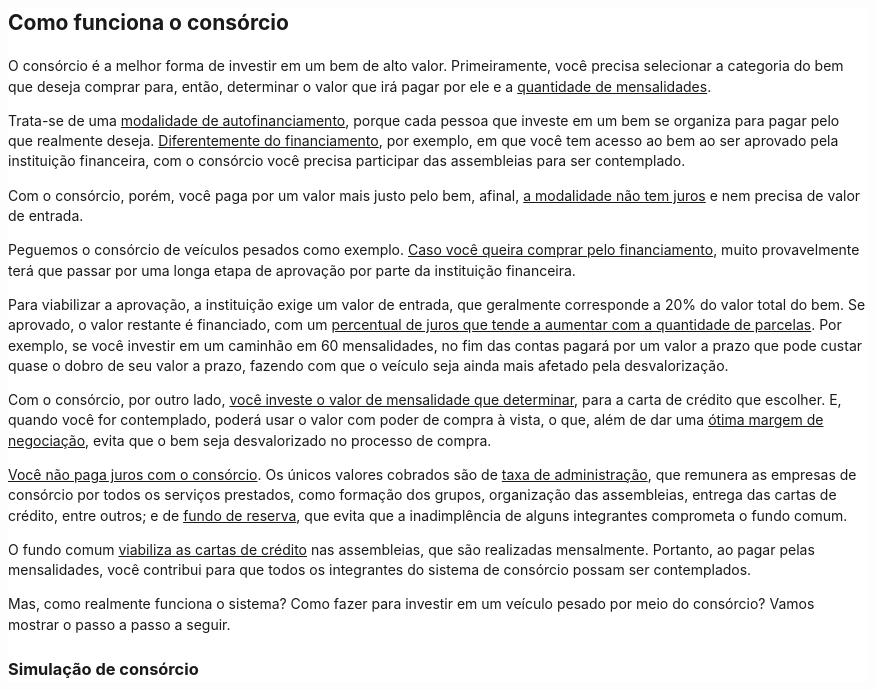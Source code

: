 Como funciona o consórcio 
--------------------------

O consórcio é a melhor forma de investir em um bem de alto valor. Primeiramente, você precisa selecionar a categoria do bem que deseja comprar para, então, determinar o valor que irá pagar por ele e a [quantidade de mensalidades](https://www.embracon.com.br/blog/qual-o-valor-ideal-da-parcela-mensal-de-um-consorcio).

Trata-se de uma [modalidade de autofinanciamento](https://www.embracon.com.br/blog/autofinanciamento-o-que-e-e-como-um-consorcio-pode-ajuda-lo), porque cada pessoa que investe em um bem se organiza para pagar pelo que realmente deseja. [Diferentemente do financiamento](https://www.embracon.com.br/blog/financiamento-emprestimo-ou-consorcio-conheca-todas-as-opcoes), por exemplo, em que você tem acesso ao bem ao ser aprovado pela instituição financeira, com o consórcio você precisa participar das assembleias para ser contemplado.

Com o consórcio, porém, você paga por um valor mais justo pelo bem, afinal, [a modalidade não tem juros](https://www.embracon.com.br/blog/consorcio-nao-tem-juros-entenda) e nem precisa de valor de entrada.

Peguemos o consórcio de veículos pesados como exemplo. [Caso você queira comprar pelo financiamento](https://www.embracon.com.br/blog/entenda-quais-sao-as-6-maiores-desvantagens-do-financiamento), muito provavelmente terá que passar por uma longa etapa de aprovação por parte da instituição financeira.

Para viabilizar a aprovação, a instituição exige um valor de entrada, que geralmente corresponde a 20% do valor total do bem. Se aprovado, o valor restante é financiado, com um [percentual de juros que tende a aumentar com a quantidade de parcelas](https://www.embracon.com.br/blog/como-os-juros-afetam-a-sua-vida). Por exemplo, se você investir em um caminhão em 60 mensalidades, no fim das contas pagará por um valor a prazo que pode custar quase o dobro de seu valor a prazo, fazendo com que o veículo seja ainda mais afetado pela desvalorização.

Com o consórcio, por outro lado, [você investe o valor de mensalidade que determinar](https://www.embracon.com.br/blog/parcelas-do-consorcio-como-sao-calculadas), para a carta de crédito que escolher. E, quando você for contemplado, poderá usar o valor com poder de compra à vista, o que, além de dar uma [ótima margem de negociação](https://www.embracon.com.br/blog/4-dicas-para-conseguir-uma-boa-negociacao-na-hora-de-adquirir-o-seu-bem), evita que o bem seja desvalorizado no processo de compra.

[Você não paga juros com o consórcio](https://www.embracon.com.br/blog/parcela-de-consorcio-tem-juros). Os únicos valores cobrados são de [taxa de administração](https://www.embracon.com.br/blog/como-funciona-a-taxa-de-administracao-de-um-consorcio), que remunera as empresas de consórcio por todos os serviços prestados, como formação dos grupos, organização das assembleias, entrega das cartas de crédito, entre outros; e de [fundo de reserva](https://www.embracon.com.br/blog/entenda-como-funciona-a-devolucao-do-fundo-de-reserva), que evita que a inadimplência de alguns integrantes comprometa o fundo comum.

O fundo comum [viabiliza as cartas de crédito](https://www.embracon.com.br/blog/tudo-o-que-voce-precisa-saber-sobre-a-carta-de-credito-de-consorcios) nas assembleias, que são realizadas mensalmente. Portanto, ao pagar pelas mensalidades, você contribui para que todos os integrantes do sistema de consórcio possam ser contemplados.

Mas, como realmente funciona o sistema? Como fazer para investir em um veículo pesado por meio do consórcio? Vamos mostrar o passo a passo a seguir.

### Simulação de consórcio 

